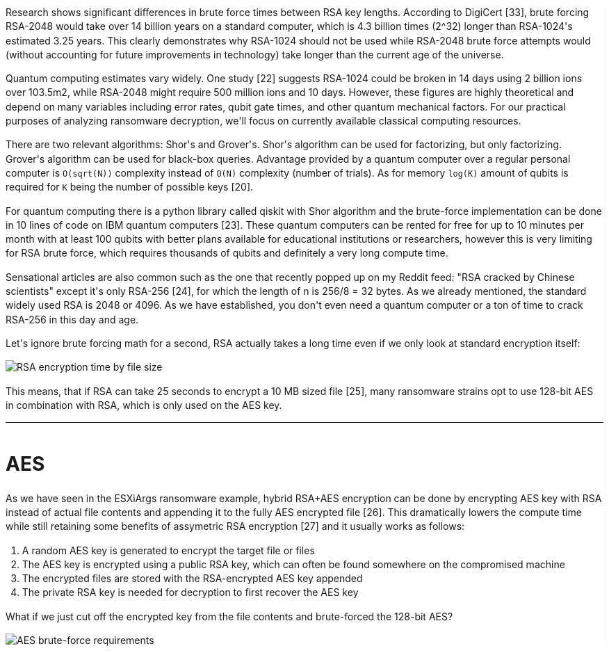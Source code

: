 Research shows significant differences in brute force times between RSA key lengths. According to DigiCert [33], brute forcing RSA-2048 would take over 14 billion years on a standard computer, which is 4.3 billion times (2^32) longer than RSA-1024's estimated 3.25 years. This clearly demonstrates why RSA-1024 should not be used while RSA-2048 brute force attempts would (without accounting for future improvements in technology) take longer than the current age of the universe.

Quantum computing estimates vary widely. One study [22] suggests RSA-1024 could be broken in 14 days using 2 billion ions over 103.5m2, while RSA-2048 might require 500 million ions and 10 days. However, these figures are highly theoretical and depend on many variables including error rates, qubit gate times, and other quantum mechanical factors. For our practical purposes of analyzing ransomware decryption, we'll focus on currently available classical computing resources.

There are two relevant algorithms: Shor's and Grover's. Shor's algorithm can be used for factorizing, but only factorizing. Grover's algorithm can be used for black-box queries. Advantage provided by a quantum computer over a regular personal computer is `O(sqrt(N))` complexity instead of `O(N)` complexity (number of trials). As for memory `log(K)` amount of qubits is required for `K` being the number of possible keys [20].

For quantum computing there is a python library called qiskit with Shor algorithm and the brute-force implementation can be done in 10 lines of code on IBM quantum computers [23]. These quantum computers can be rented for free for up to 10 minutes per month with at least 100 qubits with better plans available for educational institutions or researchers, however this is very limiting for RSA brute force, which requires thousands of qubits and definitely a very long compute time.

Sensational articles are also common such as the one that recently popped up on my Reddit feed: "RSA cracked by Chinese scientists" except it's only RSA-256 [24], for which the length of n is 256/8 = 32 bytes. As we already mentioned, the standard widely used RSA is 2048 or 4096. As we have established, you don't even need a quantum computer or a ton of time to crack RSA-256 in this day and age.

Let's ignore brute forcing math for a second, RSA actually takes a long time even if we only look at standard encryption itself:

![RSA encryption time by file size](https://www.researchgate.net/publication/307570334/figure/fig1/AS:401795126972417@1472806831786/Encryption-Time-for-RSA-and-A-RSA-Cryptosystems.png)

This means, that if RSA can take 25 seconds to encrypt a 10 MB sized file  [25], many ransomware strains opt to use 128-bit AES in combination with RSA, which is only used on the AES key.

---

# AES

As we have seen in the ESXiArgs ransomware example, hybrid RSA+AES encryption can be done by encrypting AES key with RSA instead of actual file contents and appending it to the fully AES encrypted file [26]. This dramatically lowers the compute time while still retaining some benefits of assymetric RSA encryption [27] and it usually works as follows:

1. A random AES key is generated to encrypt the target file or files
2. The AES key is encrypted using a public RSA key, which can often be found somewhere on the compromised machine
3. The encrypted files are stored with the RSA-encrypted AES key appended
4. The private RSA key is needed for decryption to first recover the AES key

What if we just cut off the encrypted key from the file contents and brute-forced the 128-bit AES?

![AES brute-force requirements](https://i.sstatic.net/L6374.png)
